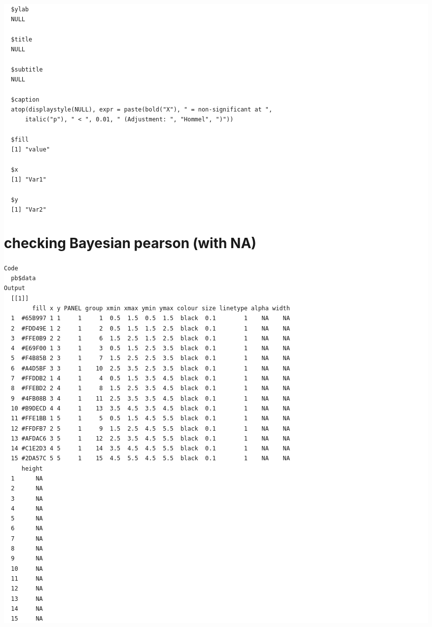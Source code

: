       $ylab
      NULL
      
      $title
      NULL
      
      $subtitle
      NULL
      
      $caption
      atop(displaystyle(NULL), expr = paste(bold("X"), " = non-significant at ", 
          italic("p"), " < ", 0.01, " (Adjustment: ", "Hommel", ")"))
      
      $fill
      [1] "value"
      
      $x
      [1] "Var1"
      
      $y
      [1] "Var2"
      

# checking Bayesian pearson (with NA)

    Code
      pb$data
    Output
      [[1]]
            fill x y PANEL group xmin xmax ymin ymax colour size linetype alpha width
      1  #65B997 1 1     1     1  0.5  1.5  0.5  1.5  black  0.1        1    NA    NA
      2  #FDD49E 1 2     1     2  0.5  1.5  1.5  2.5  black  0.1        1    NA    NA
      3  #FFE0B9 2 2     1     6  1.5  2.5  1.5  2.5  black  0.1        1    NA    NA
      4  #E69F00 1 3     1     3  0.5  1.5  2.5  3.5  black  0.1        1    NA    NA
      5  #F4B85B 2 3     1     7  1.5  2.5  2.5  3.5  black  0.1        1    NA    NA
      6  #A4D5BF 3 3     1    10  2.5  3.5  2.5  3.5  black  0.1        1    NA    NA
      7  #FFDDB2 1 4     1     4  0.5  1.5  3.5  4.5  black  0.1        1    NA    NA
      8  #FFEBD2 2 4     1     8  1.5  2.5  3.5  4.5  black  0.1        1    NA    NA
      9  #4FB08B 3 4     1    11  2.5  3.5  3.5  4.5  black  0.1        1    NA    NA
      10 #B9DECD 4 4     1    13  3.5  4.5  3.5  4.5  black  0.1        1    NA    NA
      11 #FFE1BB 1 5     1     5  0.5  1.5  4.5  5.5  black  0.1        1    NA    NA
      12 #FFDFB7 2 5     1     9  1.5  2.5  4.5  5.5  black  0.1        1    NA    NA
      13 #AFDAC6 3 5     1    12  2.5  3.5  4.5  5.5  black  0.1        1    NA    NA
      14 #C1E2D3 4 5     1    14  3.5  4.5  4.5  5.5  black  0.1        1    NA    NA
      15 #2DA57C 5 5     1    15  4.5  5.5  4.5  5.5  black  0.1        1    NA    NA
         height
      1      NA
      2      NA
      3      NA
      4      NA
      5      NA
      6      NA
      7      NA
      8      NA
      9      NA
      10     NA
      11     NA
      12     NA
      13     NA
      14     NA
      15     NA
      